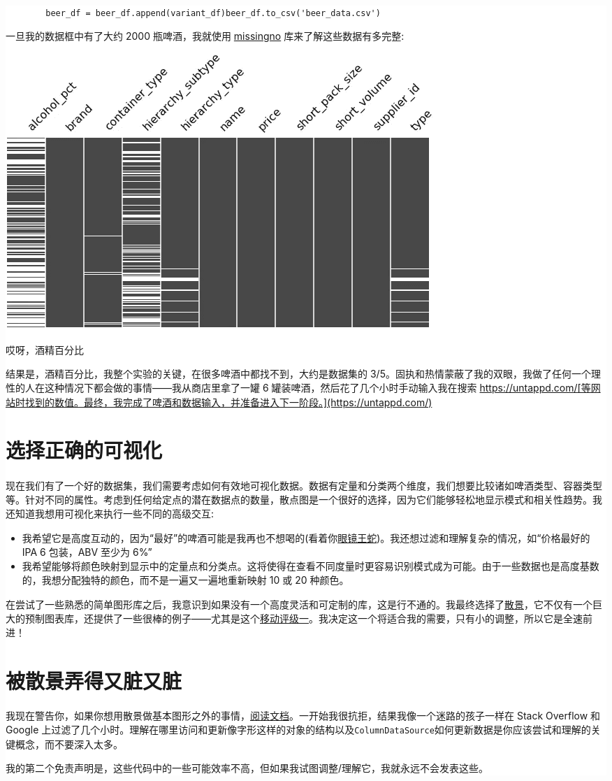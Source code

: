 ```
        beer_df = beer_df.append(variant_df)beer_df.to_csv('beer_data.csv')
```

一旦我的数据框中有了大约 2000 瓶啤酒，我就使用 [missingno](https://github.com/ResidentMario/missingno) 库来了解这些数据有多完整:

![](img/d048a60234ace74110b83cce36364010.png)

哎呀，酒精百分比

结果是，酒精百分比，我整个实验的关键，在很多啤酒中都找不到，大约是数据集的 3/5。固执和热情蒙蔽了我的双眼，我做了任何一个理性的人在这种情况下都会做的事情——我从商店里拿了一罐 6 罐装啤酒，然后花了几个小时手动输入我在搜索 https://untappd.com/[等网站时找到的数值。最终，我完成了啤酒和数据输入，并准备进入下一阶段。](https://untappd.com/)

# 选择正确的可视化

现在我们有了一个好的数据集，我们需要考虑如何有效地可视化数据。数据有定量和分类两个维度，我们想要比较诸如啤酒类型、容器类型等。针对不同的属性。考虑到任何给定点的潜在数据点的数量，散点图是一个很好的选择，因为它们能够轻松地显示模式和相关性趋势。我还知道我想用可视化来执行一些不同的高级交互:

*   我希望它是高度互动的，因为“最好”的啤酒可能是我再也不想喝的(看着你[眼镜王蛇](https://www.beeradvocate.com/beer/profile/29/66/))。我还想过滤和理解复杂的情况，如“价格最好的 IPA 6 包装，ABV 至少为 6%”
*   我希望能够将颜色映射到显示中的定量点和分类点。这将使得在查看不同度量时更容易识别模式成为可能。由于一些数据也是高度基数的，我想分配独特的颜色，而不是一遍又一遍地重新映射 10 或 20 种颜色。

在尝试了一些熟悉的简单图形库之后，我意识到如果没有一个高度灵活和可定制的库，这是行不通的。我最终选择了[散景](https://docs.bokeh.org/)，它不仅有一个巨大的预制图表库，还提供了一些很棒的例子——尤其是这个[移动评级一](https://demo.bokeh.org/movies)。我决定这一个将适合我的需要，只有小的调整，所以它是全速前进！

# 被散景弄得又脏又脏

我现在警告你，如果你想用散景做基本图形之外的事情，[阅读文档](https://docs.bokeh.org/en/latest/docs/user_guide.html)。一开始我很抗拒，结果我像一个迷路的孩子一样在 Stack Overflow 和 Google 上过滤了几个小时。理解在哪里访问和更新像字形这样的对象的结构以及`ColumnDataSource`如何更新数据是你应该尝试和理解的关键概念，而不要深入太多。

我的第二个免责声明是，这些代码中的一些可能效率不高，但如果我试图调整/理解它，我就永远不会发表这些。
